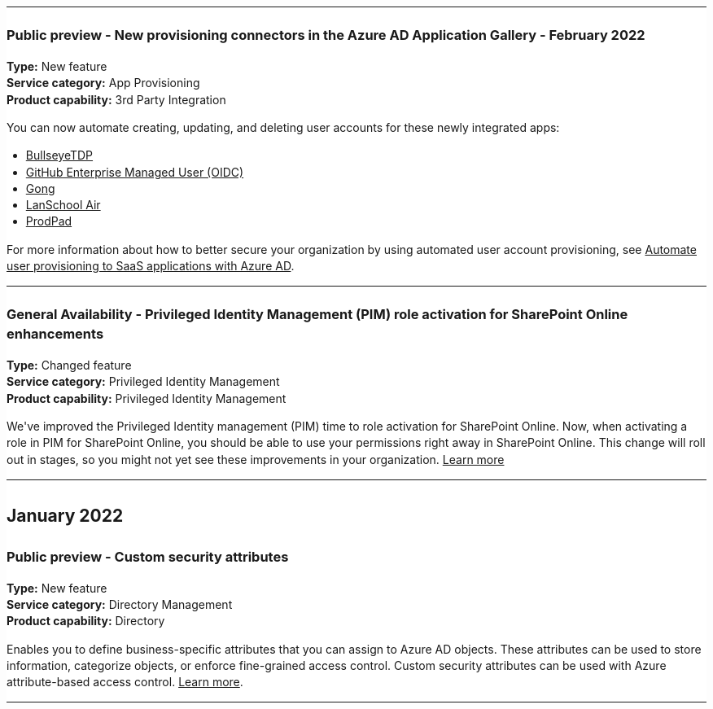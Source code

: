 
---
 

### Public preview - New provisioning connectors in the Azure AD Application Gallery - February 2022

**Type:** New feature  
**Service category:** App Provisioning  
**Product capability:** 3rd Party Integration  
 

You can now automate creating, updating, and deleting user accounts for these newly integrated apps:

- [BullseyeTDP](../saas-apps/bullseyetdp-provisioning-tutorial.md)
- [GitHub Enterprise Managed User (OIDC)](../saas-apps/github-enterprise-managed-user-oidc-provisioning-tutorial.md)
- [Gong](../saas-apps/gong-provisioning-tutorial.md)
- [LanSchool Air](../saas-apps/lanschool-air-provisioning-tutorial.md)
- [ProdPad](../saas-apps/prodpad-provisioning-tutorial.md)

For more information about how to better secure your organization by using automated user account provisioning, see [Automate user provisioning to SaaS applications with Azure AD](../app-provisioning/user-provisioning.md).
 

---
 

### General Availability - Privileged Identity Management (PIM) role activation for SharePoint Online enhancements

**Type:** Changed feature  
**Service category:** Privileged Identity Management  
**Product capability:** Privileged Identity Management  
 

We've improved the Privileged Identity management (PIM) time to role activation for SharePoint Online.  Now, when activating a role in PIM for SharePoint Online, you should be able to use your permissions right away in SharePoint Online.  This change will roll out in stages, so you might not yet see these improvements in your organization. [Learn more](../privileged-identity-management/pim-how-to-activate-role.md) 
 

---

## January 2022

### Public preview - Custom security attributes

**Type:** New feature  
**Service category:** Directory Management  
**Product capability:** Directory  
 
Enables you to define business-specific attributes that you can assign to Azure AD objects. These attributes can be used to store information, categorize objects, or enforce fine-grained access control. Custom security attributes can be used with Azure attribute-based access control. [Learn more](custom-security-attributes-overview.md).
 
---